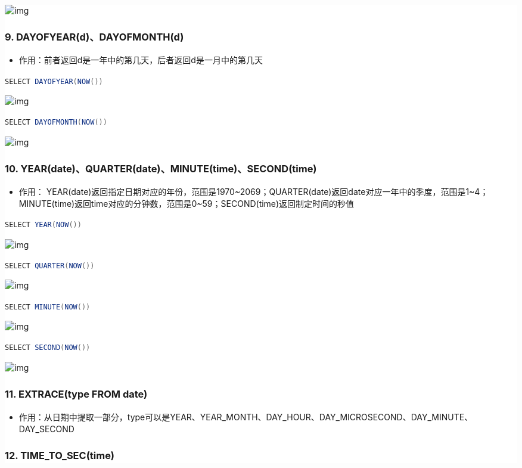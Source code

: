 ![img](https://img-blog.csdnimg.cn/8037d67f871e4503bd90729ff4359d18.png)

### 9. DAYOFYEAR(d)、DAYOFMONTH(d)

- 作用：前者返回d是一年中的第几天，后者返回d是一月中的第几天

```java
SELECT DAYOFYEAR(NOW())
```


![img](https://img-blog.csdnimg.cn/5d7dd09d0e4a45888473bea4e10afc19.png)

```java
SELECT DAYOFMONTH(NOW())
```


![img](https://img-blog.csdnimg.cn/b66b065304e74db7b8cf6fc883732c1a.png)

### 10. YEAR(date)、QUARTER(date)、MINUTE(time)、SECOND(time)

- 作用： YEAR(date)返回指定日期对应的年份，范围是1970~2069；QUARTER(date)返回date对应一年中的季度，范围是1~4；MINUTE(time)返回time对应的分钟数，范围是0~59；SECOND(time)返回制定时间的秒值

```java
SELECT YEAR(NOW())
```


![img](https://img-blog.csdnimg.cn/0a73e72f8b9d4eb48f9e98ff6267d0bf.png)

```java
SELECT QUARTER(NOW())
```


![img](https://img-blog.csdnimg.cn/2131cb741c8042a4b88e902e695ede09.png)

```java
SELECT MINUTE(NOW())
```


![img](https://img-blog.csdnimg.cn/f34b774b7cce4e5bb43e39dfa096cec6.png)

```java
SELECT SECOND(NOW())
```


![img](https://img-blog.csdnimg.cn/6b34137858084608bf359ddc7b2e422e.png)

### 11. EXTRACE(type FROM date)

- 作用：从日期中提取一部分，type可以是YEAR、YEAR_MONTH、DAY_HOUR、DAY_MICROSECOND、DAY_MINUTE、DAY_SECOND

### 12. TIME_TO_SEC(time)
